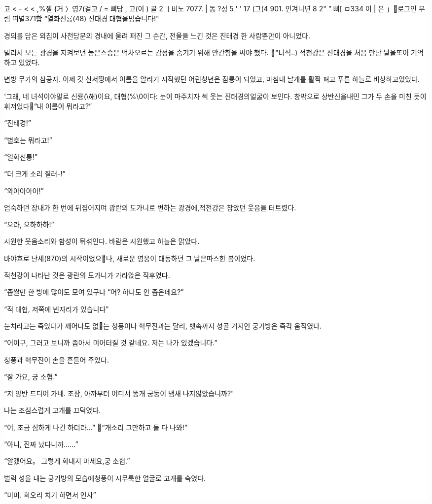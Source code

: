고      < -     <  <           ,%젤              {거   〉영7(걸고  / =  뼈당      ,     고(이       ) 끌  2 ㅣ비노  7077. | 동 ?성 5 '   ' 17  (그(4 901.     인겨니년    8           2"    ”    뼈[            ㅁ334 이  |      은 」로그인 무림                       띠별371합
“열화신룡(48) 진태경 대협을빔습니다!"

경의를 담은 외침이 사천당문의 경내에 울려 퍼진 그 순간, 전율을 느긴 것은 진태경 한 사람뿐만이 아니었다.

멀리서 모든 광경을 지켜보던 눔은스승은 벅차오르는 감정을 숨기기 위해 안간힘을 써야 했다.
"녀석‥)
적천강은 진태경을 처음 만난 날을또이 기억하고 있었다.

변방 무가의 삼공자. 이제 갓 산서땅에서 이름을 알리기 시작했던 어린청년은 잠룡이 되었고, 마침내 날개를 활짝 펴고 푸른 하늘로 비상하고있었다.

'그래, 네 녀석이야말로 신룡(\해)이요, 대협(%\0이다:
눈이 마주치자 씩 웃는 진태경의얼굴이 보인다. 창밖으로 상반신을내민 그가 두 손을 미친 듯이 휘저었다“내 이름이 뭐라고?”

“진태경!”

“별호는 뭐라고!”

“열화신룡!”

“더 크게 소리 질러-!”

“와아아아아!”

엄숙하던 장내가 한 번에 뒤집어지며 광란의 도가니로 변하는 광경에,적천강은 참았던 웃음을 터트렸다.

“으라, 으하하하!”

시원한 웃음소리와 함성이 뒤섞인다. 바람은 시원했고 하늘은 맑았다.

바야흐로 난세(870)의 시작이었으나, 새로운 영웅이 태동하던 그 날은따스한 봄이었다.

적천강이 나타난 것은 광란의 도가니가 가라앉은 직후였다.

“좁쌀만 한 방에 많이도 모여 있구나
“어? 하나도 안 좁은데요?”

“적 대협, 저쪽에 빈자리가 있습니다"

눈치라고는 죽었다가 깨어나도 없는 청풍이나 혁무진과는 달리, 뱃속까지 성골 거지인 궁기방은 즉각 움직였다.

“어이구, 그러고 보니까 좁아서 미어터질 것 같네요. 저는 나가 있겠습니다.”

청풍과 혁무진이 손을 흔들어 주었다.

“잘 가요, 궁 소협.”

“저 양반 드디어 가네. 조장, 아까부터 어디서 똥개 궁둥이 냄새 나지않았습니까?"

나는 조심스럽게 고개를 끄덕였다.

“어, 조금 심하게 나긴 하더라…”
“개소리 그만하고 둘 다 나와!”

“아니, 진짜 났다니까……”

“알겠어요。 그렇게 화내지 마세요,궁 소협.”

벌럭 성을 내는 궁기방의 모습에청풍이 시무룩한 얼굴로 고개를 숙였다.

“미미. 회오리 치기 하면서 인사”
